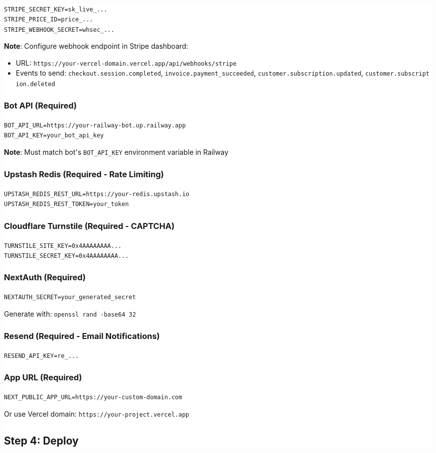 ```
STRIPE_SECRET_KEY=sk_live_...
STRIPE_PRICE_ID=price_...
STRIPE_WEBHOOK_SECRET=whsec_...
```

**Note**: Configure webhook endpoint in Stripe dashboard:
- URL: `https://your-vercel-domain.vercel.app/api/webhooks/stripe`
- Events to send: `checkout.session.completed`, `invoice.payment_succeeded`, `customer.subscription.updated`, `customer.subscription.deleted`

### Bot API (Required)

```
BOT_API_URL=https://your-railway-bot.up.railway.app
BOT_API_KEY=your_bot_api_key
```

**Note**: Must match bot's `BOT_API_KEY` environment variable in Railway

### Upstash Redis (Required - Rate Limiting)

```
UPSTASH_REDIS_REST_URL=https://your-redis.upstash.io
UPSTASH_REDIS_REST_TOKEN=your_token
```

### Cloudflare Turnstile (Required - CAPTCHA)

```
TURNSTILE_SITE_KEY=0x4AAAAAAAA...
TURNSTILE_SECRET_KEY=0x4AAAAAAAA...
```

### NextAuth (Required)

```
NEXTAUTH_SECRET=your_generated_secret
```

Generate with: `openssl rand -base64 32`

### Resend (Required - Email Notifications)

```
RESEND_API_KEY=re_...
```

### App URL (Required)

```
NEXT_PUBLIC_APP_URL=https://your-custom-domain.com
```

Or use Vercel domain: `https://your-project.vercel.app`

## Step 4: Deploy
